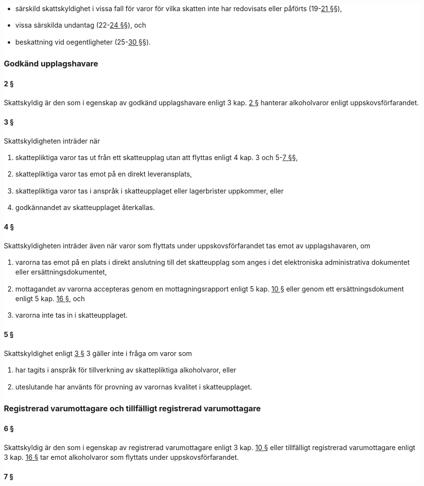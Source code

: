 - särskild skattskyldighet i vissa fall för varor för vilka skatten inte har redovisats eller påförts (19-[21 §](#kap9.21)§),

- vissa särskilda undantag (22-[24 §](#kap9.24)§), och

- beskattning vid oegentligheter (25-[30 §](#kap9.30)§).

### Godkänd upplagshavare

#### 2 §

Skattskyldig är den som i egenskap av godkänd upplagshavare enligt 3 kap. [2 §](#kap3.2) hanterar alkoholvaror enligt uppskovsförfarandet.

#### 3 §

Skattskyldigheten inträder när

1. skattepliktiga varor tas ut från ett skatteupplag utan att flyttas enligt 4 kap. 3 och 5-[7 §](#kap9.7)§,

2. skattepliktiga varor tas emot på en direkt leveransplats,

3. skattepliktiga varor tas i anspråk i skatteupplaget eller lagerbrister uppkommer, eller

4. godkännandet av skatteupplaget återkallas.

#### 4 §

Skattskyldigheten inträder även när varor som flyttats under uppskovsförfarandet tas emot av upplagshavaren, om

1. varorna tas emot på en plats i direkt anslutning till det skatteupplag som anges i det elektroniska administrativa dokumentet eller ersättningsdokumentet,

2. mottagandet av varorna accepteras genom en mottagningsrapport enligt 5 kap. [10 §](#kap5.10) eller genom ett ersättningsdokument enligt 5 kap. [16 §](#kap5.16), och

3. varorna inte tas in i skatteupplaget.

#### 5 §

Skattskyldighet enligt [3 §](#kap9.3) 3 gäller inte i fråga om varor som

1. har tagits i anspråk för tillverkning av skattepliktiga alkoholvaror, eller

2. uteslutande har använts för provning av varornas kvalitet i skatteupplaget.

### Registrerad varumottagare och tillfälligt registrerad varumottagare

#### 6 §

Skattskyldig är den som i egenskap av registrerad varumottagare enligt 3 kap. [10 §](#kap3.10) eller tillfälligt registrerad varumottagare enligt 3 kap. [16 §](#kap3.16) tar emot alkoholvaror som flyttats under uppskovsförfarandet.

#### 7 §
